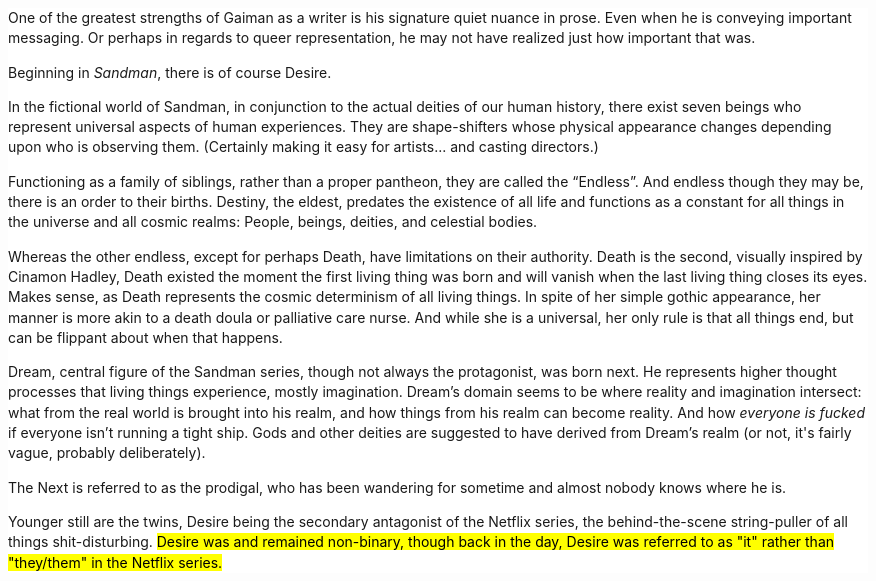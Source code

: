 One of the greatest strengths of Gaiman as a writer is his signature quiet nuance in prose. Even when he is conveying important messaging. Or perhaps in regards to queer representation, he may not have realized just how important that was. 

Beginning in *Sandman*, there is of course Desire. 

</james>
<from></from>
</compare>

<compare>
<james {% include timecode %}>

In the fictional world of Sandman, in conjunction to the actual deities of our human history, there exist seven beings who represent universal aspects of human experiences. They are shape-shifters whose physical appearance changes depending upon who is observing them. (Certainly making it easy for artists... and casting directors.)

Functioning as a family of siblings, rather than a proper pantheon, they are called the “Endless”. And endless though they may be, there is an order to their births. Destiny, the eldest, predates the existence of all life and functions as a constant for all things in the universe and all cosmic realms: People, beings, deities, and celestial bodies.

</james>
<from></from>
</compare>

<compare>
<james {% include timecode %}>

Whereas the other endless, except for perhaps Death, have limitations on their authority. Death is the second, visually inspired by Cinamon Hadley, Death existed the moment the first living thing was born and will vanish when the last living thing closes its eyes. Makes sense, as Death represents the cosmic determinism of all living things. In spite of her simple gothic appearance, her manner is more akin to a death doula or palliative care nurse. And while she is a universal, her only rule is that all things end, but can be flippant about when that happens.

Dream, central figure of the Sandman series, though not always the protagonist, was born next. He represents higher thought processes that living things experience, mostly imagination. Dream’s domain seems to be where reality and imagination intersect: what from the real world is brought into his realm, and how things from his realm can become reality. And how *everyone is fucked* if everyone isn’t running a tight ship. Gods and other deities are suggested to have derived from Dream’s realm (or not, it's fairly vague, probably deliberately). 

The Next is referred to as the prodigal, who has been wandering for sometime and almost nobody knows where he is. 

</james>
<from></from>
</compare>

<compare>
<james {% include timecode %}>

Younger still are the twins, Desire being the secondary antagonist of the Netflix series, the behind-the-scene string-puller of all things shit-disturbing. <mark fc=false>Desire was and remained non-binary, though back in the day, Desire was referred to as "it" rather than "they/them" in the Netflix series.</mark> 
